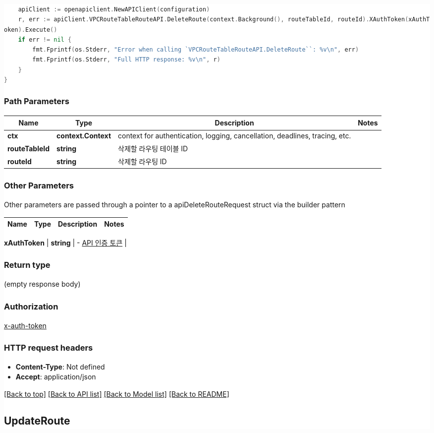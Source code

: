 ```go
	apiClient := openapiclient.NewAPIClient(configuration)
	r, err := apiClient.VPCRouteTableRouteAPI.DeleteRoute(context.Background(), routeTableId, routeId).XAuthToken(xAuthToken).Execute()
	if err != nil {
		fmt.Fprintf(os.Stderr, "Error when calling `VPCRouteTableRouteAPI.DeleteRoute``: %v\n", err)
		fmt.Fprintf(os.Stderr, "Full HTTP response: %v\n", r)
	}
}
```

### Path Parameters


Name | Type | Description  | Notes
------------- | ------------- | ------------- | -------------
**ctx** | **context.Context** | context for authentication, logging, cancellation, deadlines, tracing, etc.
**routeTableId** | **string** | 삭제할 라우팅 테이블 ID | 
**routeId** | **string** | 삭제할 라우팅 ID   | 

### Other Parameters

Other parameters are passed through a pointer to a apiDeleteRouteRequest struct via the builder pattern


Name | Type | Description  | Notes
------------- | ------------- | ------------- | -------------


 **xAuthToken** | **string** | - [API 인증 토큰](https://docs.kakaocloud.com/openapi/start#api-인증-토큰-발급) | 

### Return type

 (empty response body)

### Authorization

[x-auth-token](../README.md#x-auth-token)

### HTTP request headers

- **Content-Type**: Not defined
- **Accept**: application/json

[[Back to top]](#) [[Back to API list]](../README.md#documentation-for-api-endpoints)
[[Back to Model list]](../README.md#documentation-for-models)
[[Back to README]](../README.md)


## UpdateRoute

